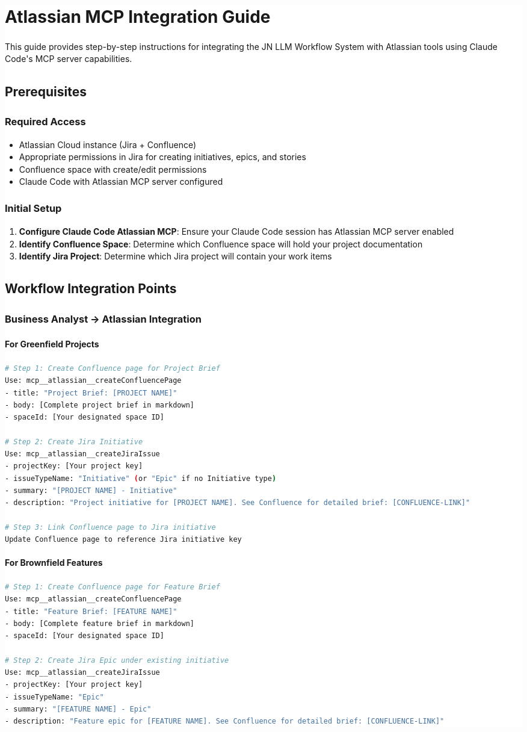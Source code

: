 # Atlassian MCP Integration Guide

This guide provides step-by-step instructions for integrating the JN LLM Workflow System with Atlassian tools using Claude Code's MCP server capabilities.

## Prerequisites

### Required Access
- Atlassian Cloud instance (Jira + Confluence)
- Appropriate permissions in Jira for creating initiatives, epics, and stories
- Confluence space with create/edit permissions
- Claude Code with Atlassian MCP server configured

### Initial Setup
1. **Configure Claude Code Atlassian MCP**: Ensure your Claude Code session has Atlassian MCP server enabled
2. **Identify Confluence Space**: Determine which Confluence space will hold your project documentation
3. **Identify Jira Project**: Determine which Jira project will contain your work items

## Workflow Integration Points

### Business Analyst → Atlassian Integration

#### For Greenfield Projects
```bash
# Step 1: Create Confluence page for Project Brief
Use: mcp__atlassian__createConfluencePage
- title: "Project Brief: [PROJECT NAME]"
- body: [Complete project brief in markdown]
- spaceId: [Your designated space ID]

# Step 2: Create Jira Initiative
Use: mcp__atlassian__createJiraIssue  
- projectKey: [Your project key]
- issueTypeName: "Initiative" (or "Epic" if no Initiative type)
- summary: "[PROJECT NAME] - Initiative"
- description: "Project initiative for [PROJECT NAME]. See Confluence for detailed brief: [CONFLUENCE-LINK]"

# Step 3: Link Confluence page to Jira initiative
Update Confluence page to reference Jira initiative key
```

#### For Brownfield Features
```bash
# Step 1: Create Confluence page for Feature Brief
Use: mcp__atlassian__createConfluencePage
- title: "Feature Brief: [FEATURE NAME]"
- body: [Complete feature brief in markdown]
- spaceId: [Your designated space ID]

# Step 2: Create Jira Epic under existing initiative
Use: mcp__atlassian__createJiraIssue
- projectKey: [Your project key] 
- issueTypeName: "Epic"
- summary: "[FEATURE NAME] - Epic"
- description: "Feature epic for [FEATURE NAME]. See Confluence for detailed brief: [CONFLUENCE-LINK]"
```
